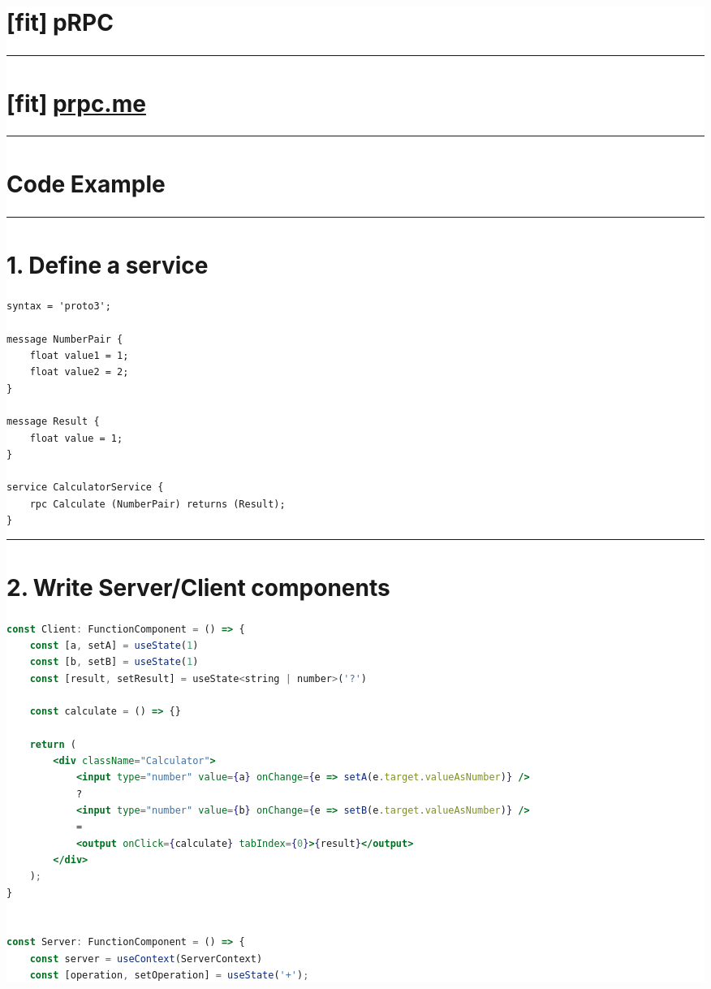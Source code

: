
# [fit] pRPC

---

# [fit] [prpc.me](https://prpc.me)

---

# Code Example

---


# 1. Define a service

```
syntax = 'proto3';

message NumberPair {
    float value1 = 1;
    float value2 = 2;
}

message Result {
    float value = 1;
}

service CalculatorService {
    rpc Calculate (NumberPair) returns (Result);
}

```

---

# 2. Write Server/Client components

```jsx
const Client: FunctionComponent = () => {
    const [a, setA] = useState(1)
    const [b, setB] = useState(1)
    const [result, setResult] = useState<string | number>('?')

    const calculate = () => {}

    return (
        <div className="Calculator">
            <input type="number" value={a} onChange={e => setA(e.target.valueAsNumber)} />
            ?
            <input type="number" value={b} onChange={e => setB(e.target.valueAsNumber)} />
            =
            <output onClick={calculate} tabIndex={0}>{result}</output>
        </div>
    );
}


const Server: FunctionComponent = () => {
    const server = useContext(ServerContext)
    const [operation, setOperation] = useState('+');
```

[^1]: [github.com/grpc/grpc/blob/master/doc/PROTOCOL-WEB.md](https://github.com/grpc/grpc/blob/master/doc/PROTOCOL-WEB.md)
[^*]: https://martinfowler.com/articles/micro-frontends.html